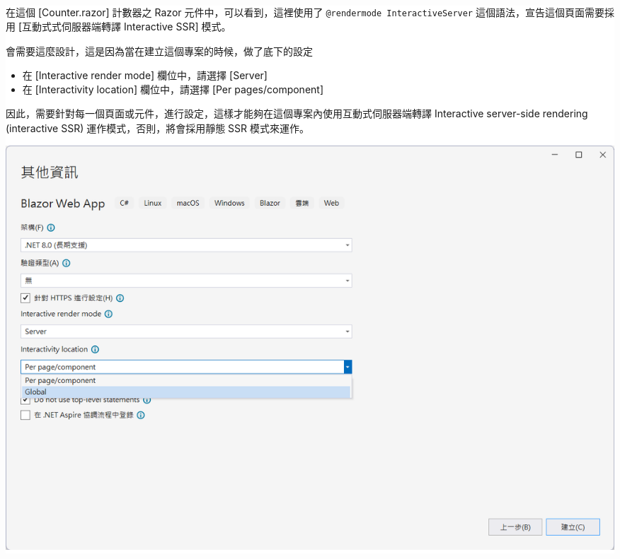 在這個 [Counter.razor] 計數器之 Razor 元件中，可以看到，這裡使用了 `@rendermode InteractiveServer` 這個語法，宣告這個頁面需要採用 [互動式式伺服器端轉譯 Interactive SSR] 模式。

會需要這麼設計，這是因為當在建立這個專案的時候，做了底下的設定

* 在 [Interactive render mode] 欄位中，請選擇 [Server] 
* 在 [Interactivity location] 欄位中，請選擇 [Per pages/component]

因此，需要針對每一個頁面或元件，進行設定，這樣才能夠在這個專案內使用互動式伺服器端轉譯 Interactive server-side rendering (interactive SSR) 運作模式，否則，將會採用靜態 SSR 模式來運作。

![](../Images/cs2024-9951.png) 

